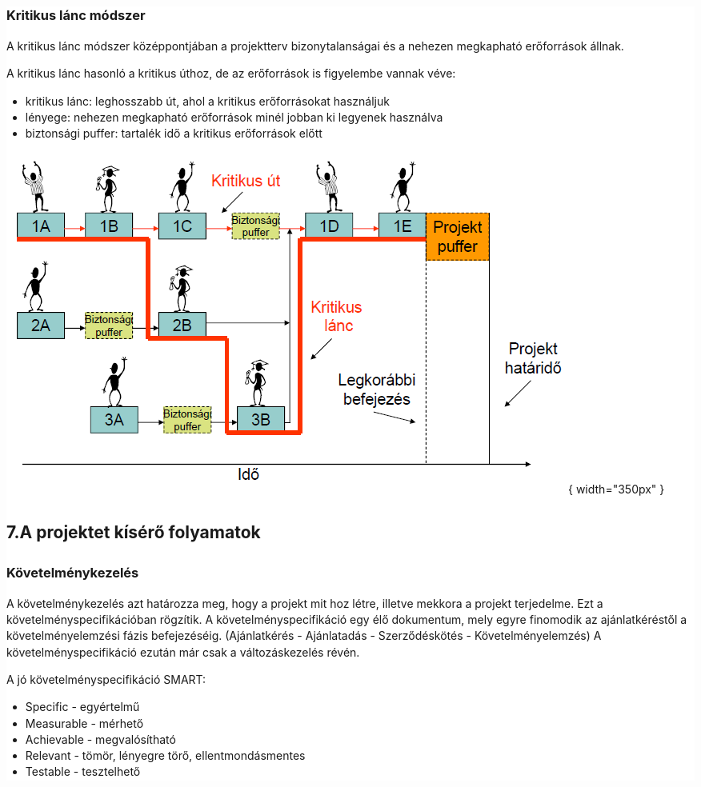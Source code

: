### Kritikus lánc módszer <a name="section06_06"></a>

A kritikus lánc módszer középpontjában a projektterv bizonytalanságai és a nehezen megkapható erőforrások állnak.

A kritikus lánc hasonló a kritikus úthoz, de az erőforrások is figyelembe vannak véve:

* kritikus lánc: leghosszabb út, ahol a kritikus erőforrásokat használjuk
* lényege: nehezen megkapható erőforrások minél jobban ki legyenek használva
* biztonsági puffer: tartalék idő a kritikus erőforrások előtt

![Kritikus lánc módszer példa](img/kritikus_lanc.png){ width="350px" }

7.A projektet kísérő folyamatok <a name="chapter07"></a>
---------------------------------------

### Követelménykezelés

A követelménykezelés azt határozza meg, hogy a projekt mit hoz létre, illetve mekkora a projekt terjedelme.
Ezt a követelményspecifikációban rögzítik. A követelményspecifikáció egy élő dokumentum, mely egyre finomodik az
ajánlatkéréstől a követelményelemzési fázis befejezéséig. (Ajánlatkérés - Ajánlatadás - Szerződéskötés - Követelményelemzés)
A követelményspecifikáció ezután már csak a változáskezelés révén.

A jó követelményspecifikáció SMART:

* Specific - egyértelmű
* Measurable - mérhető
* Achievable - megvalósítható
* Relevant - tömör, lényegre törő, ellentmondásmentes
* Testable - tesztelhető
